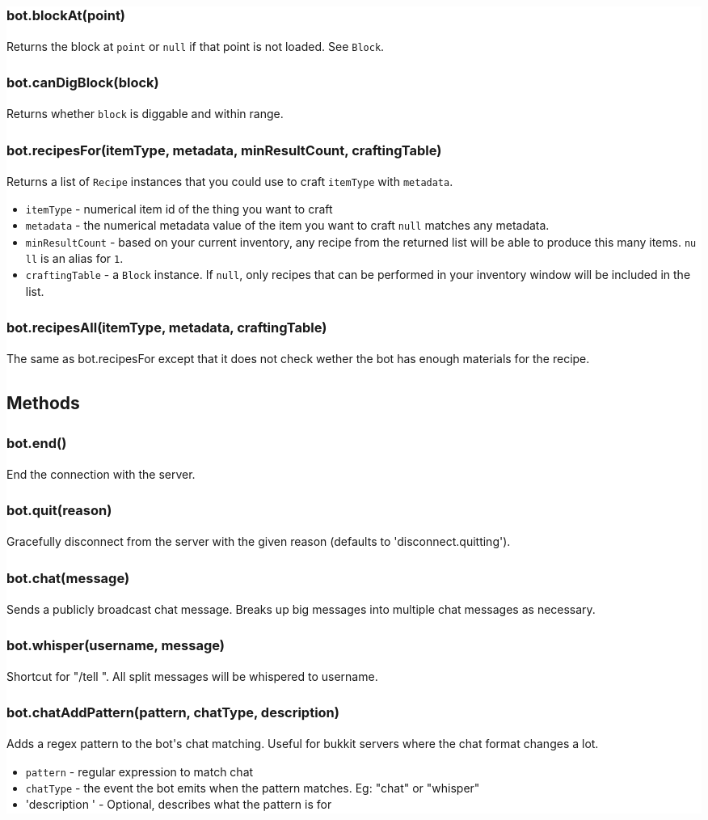 ### bot.blockAt(point)

Returns the block at `point` or `null` if that point is not loaded.
See `Block`.

### bot.canDigBlock(block)

Returns whether `block` is diggable and within range.

### bot.recipesFor(itemType, metadata, minResultCount, craftingTable)

Returns a list of `Recipe` instances that you could use to craft `itemType`
with `metadata`.

 * `itemType` - numerical item id of the thing you want to craft
 * `metadata` - the numerical metadata value of the item you want to craft
   `null` matches any metadata.
 * `minResultCount` - based on your current inventory, any recipe from the
   returned list will be able to produce this many items. `null` is an
   alias for `1`.
 * `craftingTable` - a `Block` instance. If `null`, only recipes that can
   be performed in your inventory window will be included in the list.

### bot.recipesAll(itemType, metadata, craftingTable)

The same as bot.recipesFor except that it does not check wether the bot has enough materials for the recipe.

## Methods

### bot.end()

End the connection with the server.

### bot.quit(reason)

Gracefully disconnect from the server with the given reason (defaults to 'disconnect.quitting').

### bot.chat(message)

Sends a publicly broadcast chat message. Breaks up big messages into multiple chat messages as necessary.

### bot.whisper(username, message)

Shortcut for "/tell <username>". All split messages will be whispered to username.

### bot.chatAddPattern(pattern, chatType, description)

Adds a regex pattern to the bot's chat matching. Useful for bukkit servers where the chat format changes a lot.
 * `pattern` - regular expression to match chat
 * `chatType` - the event the bot emits when the pattern matches. Eg: "chat" or "whisper"
 * 'description ' - Optional, describes what the pattern is for
